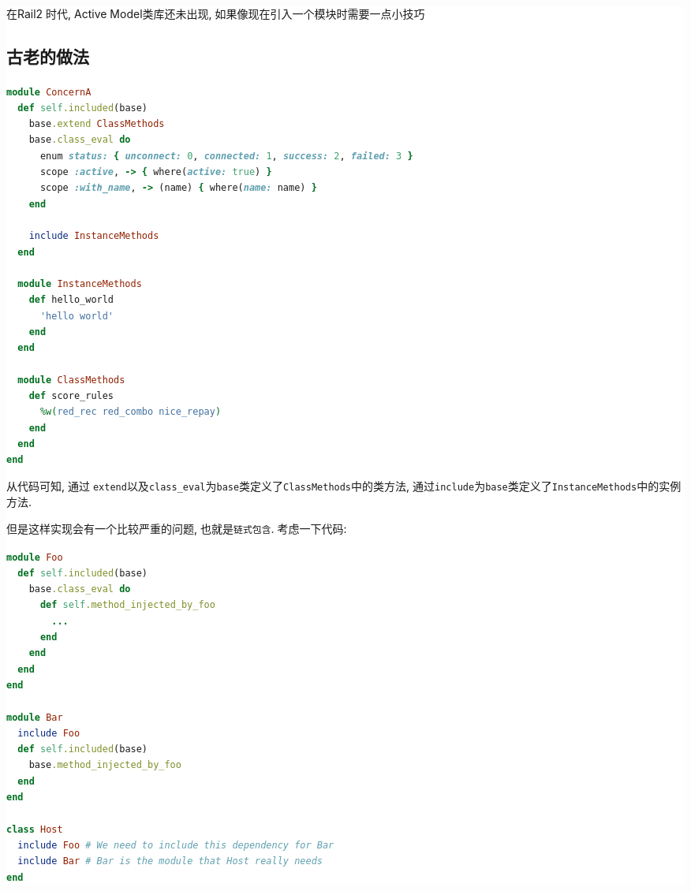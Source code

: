 在Rail2 时代, Active Model类库还未出现, 如果像现在引入一个模块时需要一点小技巧

## 古老的做法

~~~ruby
module ConcernA
  def self.included(base)
    base.extend ClassMethods
    base.class_eval do
      enum status: { unconnect: 0, connected: 1, success: 2, failed: 3 }
      scope :active, -> { where(active: true) }
      scope :with_name, -> (name) { where(name: name) }
    end

    include InstanceMethods
  end

  module InstanceMethods
    def hello_world
      'hello world'
    end
  end

  module ClassMethods
    def score_rules
      %w(red_rec red_combo nice_repay)
    end
  end
end

~~~
从代码可知, 通过 `extend`以及`class_eval`为`base`类定义了`ClassMethods`中的类方法, 通过`include`为`base`类定义了`InstanceMethods`中的实例方法.

但是这样实现会有一个比较严重的问题, 也就是`链式包含`.
考虑一下代码:

~~~ruby
module Foo
  def self.included(base)
    base.class_eval do
      def self.method_injected_by_foo
        ...
      end
    end
  end
end

module Bar
  include Foo
  def self.included(base)
    base.method_injected_by_foo
  end
end

class Host
  include Foo # We need to include this dependency for Bar
  include Bar # Bar is the module that Host really needs
end
~~~
